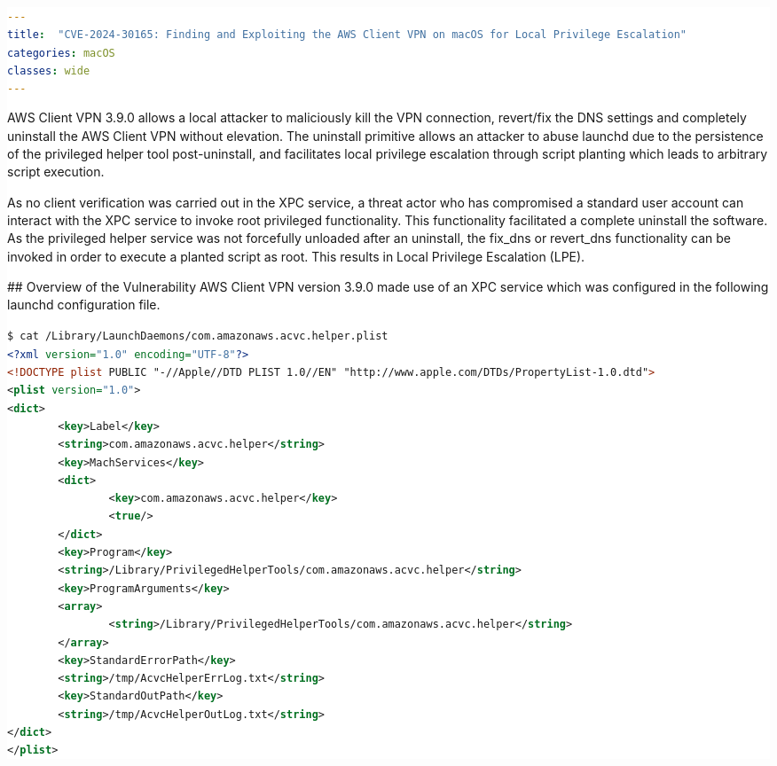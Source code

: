 ```yaml
---
title:  "CVE-2024-30165: Finding and Exploiting the AWS Client VPN on macOS for Local Privilege Escalation"
categories: macOS
classes: wide
---
```


AWS Client VPN 3.9.0 allows a local attacker to maliciously kill the VPN connection, revert/fix the DNS settings and completely uninstall the AWS Client VPN without elevation. The uninstall primitive allows an attacker to abuse launchd due to the persistence of the privileged helper tool post-uninstall, and facilitates local privilege escalation through script planting which leads to arbitrary script execution.

As no client verification was carried out in the XPC service, a threat actor who has compromised a standard user account can interact with the XPC service to invoke root privileged functionality. This functionality facilitated a complete uninstall the software. As the privileged helper service was not forcefully unloaded after an uninstall, the fix_dns or revert_dns functionality can be invoked in order to execute a planted script as root. This results in Local Privilege Escalation (LPE). 



## Overview of the Vulnerability
AWS Client VPN version 3.9.0 made use of an XPC service which was configured in the following launchd configuration file.

```xml
$ cat /Library/LaunchDaemons/com.amazonaws.acvc.helper.plist 
<?xml version="1.0" encoding="UTF-8"?>
<!DOCTYPE plist PUBLIC "-//Apple//DTD PLIST 1.0//EN" "http://www.apple.com/DTDs/PropertyList-1.0.dtd">
<plist version="1.0">
<dict>
        <key>Label</key>
        <string>com.amazonaws.acvc.helper</string>
        <key>MachServices</key>
        <dict>
                <key>com.amazonaws.acvc.helper</key>
                <true/>
        </dict>
        <key>Program</key>
        <string>/Library/PrivilegedHelperTools/com.amazonaws.acvc.helper</string>
        <key>ProgramArguments</key>
        <array>
                <string>/Library/PrivilegedHelperTools/com.amazonaws.acvc.helper</string>
        </array>
        <key>StandardErrorPath</key>
        <string>/tmp/AcvcHelperErrLog.txt</string>
        <key>StandardOutPath</key>
        <string>/tmp/AcvcHelperOutLog.txt</string>
</dict>
</plist>
```
